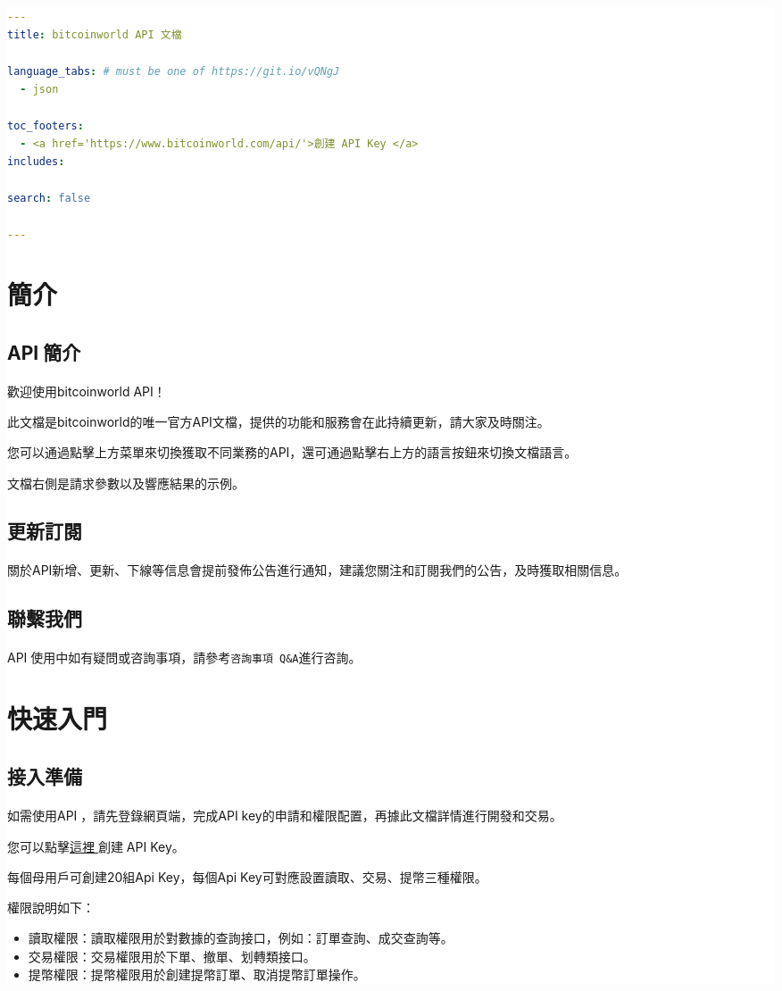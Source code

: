 ```yaml
---
title: bitcoinworld API 文檔

language_tabs: # must be one of https://git.io/vQNgJ
  - json

toc_footers:
  - <a href='https://www.bitcoinworld.com/api/'>創建 API Key </a>
includes:

search: false

---
```



# 簡介

## API 簡介

歡迎使用bitcoinworld API！  

此文檔是bitcoinworld的唯一官方API文檔，提供的功能和服務會在此持續更新，請大家及時關注。  

您可以通過點擊上方菜單來切換獲取不同業務的API，還可通過點擊右上方的語言按鈕來切換文檔語言。  

文檔右側是請求參數以及響應結果的示例。

## 更新訂閱

關於API新增、更新、下線等信息會提前發佈公告進行通知，建議您關注和訂閱我們的公告，及時獲取相關信息。  


## 聯繫我們

API 使用中如有疑問或咨詢事項，請參考`咨詢事項 Q&A`進行咨詢。

# 快速入門

## 接入準備

如需使用API ，請先登錄網頁端，完成API key的申請和權限配置，再據此文檔詳情進行開發和交易。  

您可以點擊<a href='https://www.bitcoinworld.com/api/'>這裡 </a> 創建 API Key。

每個母用戶可創建20組Api Key，每個Api Key可對應設置讀取、交易、提幣三種權限。  

權限說明如下：

- 讀取權限：讀取權限用於對數據的查詢接口，例如：訂單查詢、成交查詢等。
- 交易權限：交易權限用於下單、撤單、划轉類接口。
- 提幣權限：提幣權限用於創建提幣訂單、取消提幣訂單操作。
